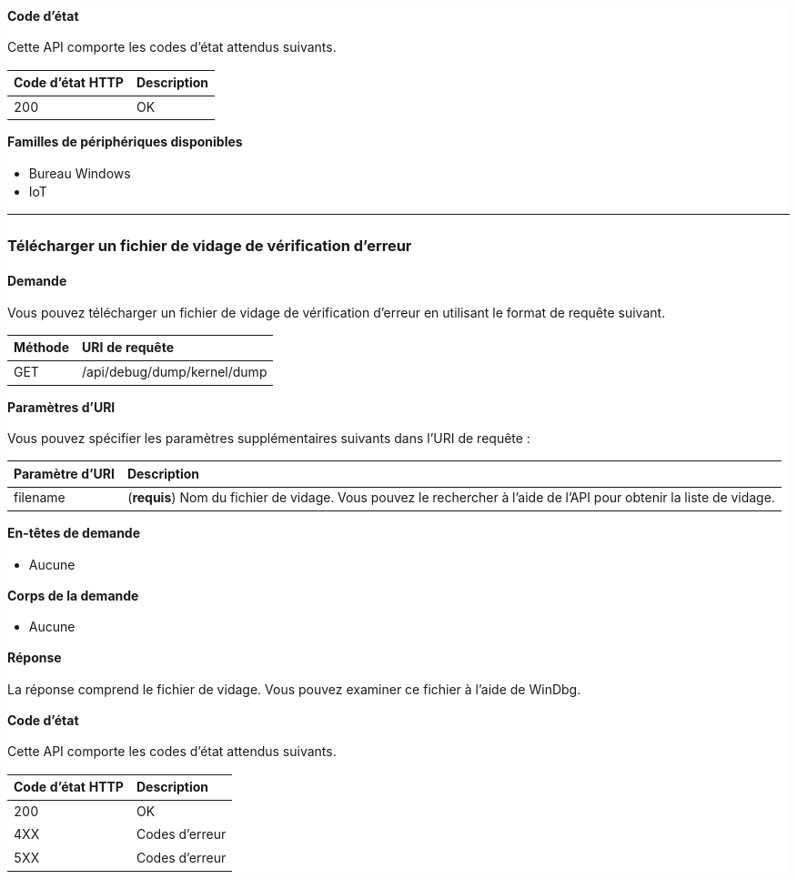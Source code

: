**Code d’état**

Cette API comporte les codes d’état attendus suivants.

|  Code d’état HTTP      | Description | 
| :------     | :----- |
|  200 | OK | 

**Familles de périphériques disponibles**

* Bureau Windows
* IoT

<hr>

### <a name="download-a-bugcheck-dump-file"></a>Télécharger un fichier de vidage de vérification d’erreur

**Demande**

Vous pouvez télécharger un fichier de vidage de vérification d’erreur en utilisant le format de requête suivant.
 
| Méthode      | URI de requête |
| :------     | :----- |
| GET | /api/debug/dump/kernel/dump |


**Paramètres d’URI**

Vous pouvez spécifier les paramètres supplémentaires suivants dans l’URI de requête :

| Paramètre d’URI | Description |
| :------          | :------ |
| filename   | (**requis**) Nom du fichier de vidage. Vous pouvez le rechercher à l’aide de l’API pour obtenir la liste de vidage. |


**En-têtes de demande**

- Aucune

**Corps de la demande**

- Aucune

**Réponse**

La réponse comprend le fichier de vidage. Vous pouvez examiner ce fichier à l’aide de WinDbg.

**Code d’état**

Cette API comporte les codes d’état attendus suivants.

|  Code d’état HTTP      | Description | 
| :------     | :----- |
|  200 | OK | 
| 4XX | Codes d’erreur |
| 5XX | Codes d’erreur |

